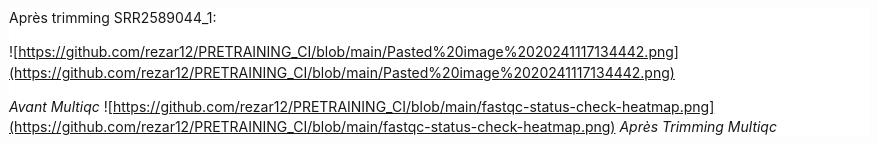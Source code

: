 Après trimming SRR2589044_1:

![https://github.com/rezar12/PRETRAINING_CI/blob/main/Pasted%20image%2020241117134442.png](https://github.com/rezar12/PRETRAINING_CI/blob/main/Pasted%20image%2020241117134442.png)

*Avant Multiqc* 
![https://github.com/rezar12/PRETRAINING_CI/blob/main/fastqc-status-check-heatmap.png](https://github.com/rezar12/PRETRAINING_CI/blob/main/fastqc-status-check-heatmap.png)
*Après  Trimming Multiqc*